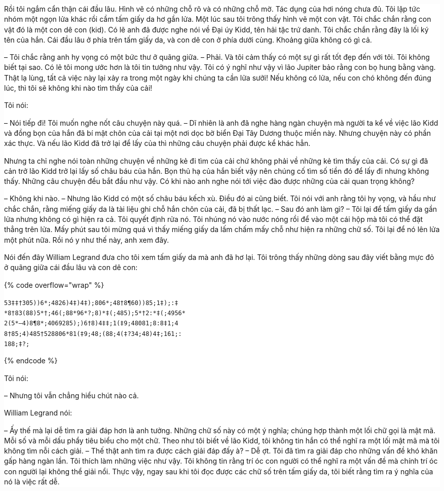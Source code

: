 Rồi tôi ngắm cẩn thận cái đầu lâu. Hình vẽ có những chỗ rõ và có những chỗ mờ. Tác dụng của hơi nóng chưa đủ. Tôi lập tức nhóm một ngọn lửa khác rồi cầm tấm giấy da hơ gần lửa. Một lúc sau tôi trông thấy hình vẽ một con vật. Tôi chắc chắn rằng con vật đó là một con dê con (kid). Có lẽ anh đã được nghe nói về Đại úy Kidd, tên hải tặc trứ danh. Tôi chắc chắn rằng đây là lối ký tên của hắn. Cái đầu lâu ở phía trên tấm giấy da, và con dê con ở phía dưới cùng. Khoảng giữa không có gì cả.

– Tôi chắc rằng anh hy vọng có một bức thư ở quãng giữa. – Phải. Và tôi cảm thấy có một sự gì rất tốt đẹp đến với tôi. Tôi không biết tại sao. Có lẽ tôi mong ước hơn là tôi tin tưởng như vậy. Tôi có ý nghĩ như vậy vì lão Jupiter bảo rằng con bọ hung bằng vàng. Thật lạ lùng, tất cả việc này lại xảy ra trong một ngày khi chúng ta cần lửa sưởi! Nếu không có lửa, nếu con chó không đến đúng lúc, thì tôi sẽ không khi nào tìm thấy của cải!

Tôi nói:

– Nói tiếp đi! Tôi muốn nghe nốt câu chuyện này quá. – Dĩ nhiên là anh đã nghe hàng ngàn chuyện mà người ta kể về việc lão Kidd và đồng bọn của hắn đã bí mật chôn của cải tại một nơi dọc bờ biển Đại Tây Dương thuộc miền này. Nhưng chuyện này có phần xác thực. Và nếu lão Kidd đã trở lại để lấy của thì những câu chuyện phải được kể khác hẳn.

Nhưng ta chỉ nghe nói toàn những chuyện về những kẻ đi tìm của cải chứ không phải về những kẻ tìm thấy của cải. Có sự gì đã cản trở lão Kidd trở lại lấy số châu báu của hắn. Bọn thủ hạ của hắn biết vậy nên chúng cố tìm số tiền đó để lấy đi nhưng không thấy. Những câu chuyện đều bắt đầu như vậy. Có khi nào anh nghe nói tới việc đào được những của cải quan trọng không?

– Không khi nào. – Nhưng lão Kidd có một số châu báu kếch xù. Điều đó ai cũng biết. Tôi nói với anh rằng tôi hy vọng, và hầu như chắc chắn, rằng miếng giấy da là tài liệu ghi chỗ hắn chôn của cải, đã bị thất lạc. – Sau đó anh làm gì? – Tôi lại để tấm giấy da gần lửa nhưng không có gì hiện ra cả. Tôi quyết định rửa nó. Tôi nhúng nó vào nước nóng rồi để vào một cái hộp mà tôi có thể đặt thẳng trên lửa. Mấy phút sau tôi mừng quá vì thấy miếng giấy da lấm chấm mấy chỗ như hiện ra những chữ số. Tôi lại để nó lên lửa một phút nữa. Rồi nó y như thế này, anh xem đây.

Nói đến đây William Legrand đưa cho tôi xem tấm giấy da mà anh đã hơ lại. Tôi trông thấy những dòng sau đây viết bằng mực đỏ ở quãng giữa cái đầu lâu và con dê con:

{% code overflow="wrap" %}
```
53‡‡†305))6*;4826)4‡)4‡);806*;48†8¶60))85;1‡);:‡
*8†83(88)5*†;46(;88*96*?;8)*‡(;485);5*†2:*‡(;4956*
2(5*—4)8¶8*;4069285);)6†8)4‡‡;1(‡9;48081;8:8‡1;4
8†85;4)485†528806*81(‡9;48;(88;4(‡?34;48)4‡;161;:
188;‡?;
```
{% endcode %}

Tôi nói:

– Nhưng tôi vẫn chẳng hiểu chút nào cả.

William Legrand nói:

– Ấy thế mà lại dễ tìm ra giải đáp hơn là anh tưởng. Những chữ số này có một ý nghĩa; chúng hợp thành một lối chữ gọi là mật mã. Mỗi số và mỗi dấu phẩy tiêu biểu cho một chữ. Theo như tôi biết về lão Kidd, tôi không tin hắn có thể nghĩ ra một lối mật mã mà tôi không tìm nỗi cách giải. – Thế thật anh tìm ra được cách giải đáp đấy à? – Dễ ợt. Tôi đã tìm ra giải đáp cho những vấn đề khó khăn gấp hàng ngàn lần. Tôi thích làm những việc như vậy. Tôi không tin rằng trí óc con người có thể nghĩ ra một vấn đề mà chính trí óc con người lại không thể giải nổi. Thực vậy, ngay sau khi tôi đọc được các chữ số trên tấm giấy da, tôi biết rằng tìm ra ý nghĩa của nó là việc rất dễ.
